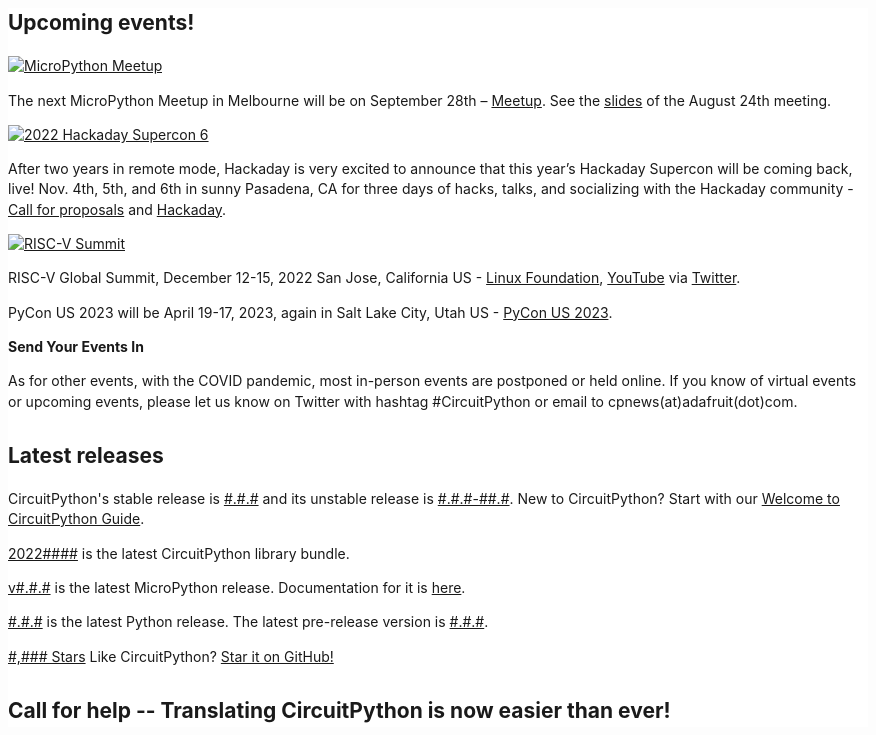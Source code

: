 ## Upcoming events!

[![MicroPython Meetup](../assets/20220830/20220830mp.png)](https://www.meetup.com/MicroPython-Meetup/)

The next MicroPython Meetup in Melbourne will be on September 28th – [Meetup](https://www.meetup.com/MicroPython-Meetup/). See the [slides](https://docs.google.com/presentation/d/e/2PACX-1vQnoz0AsGaxVf8iaqzYszFUnKqRZTUplnzwJoTtqKBmNYIuo5NL-M1bT5Zoz9ajyHwNxIrWi4zNudUF/pub?start=false&loop=false&delayms=3000&slide=id.p) of the August 24th meeting.

[![2022 Hackaday Supercon 6](../assets/20220920/supercon6.jpg)](https://hackaday.com/2022/07/18/the-2022-hackaday-supercon-is-on-and-the-call-for-proposals-is-open/)

After two years in remote mode, Hackaday is very excited to announce that this year’s Hackaday Supercon will be coming back, live! Nov. 4th, 5th, and 6th in sunny Pasadena, CA for three days of hacks, talks, and socializing with the Hackaday community - [Call for proposals](https://docs.google.com/forms/d/e/1FAIpQLSffBmw2vNLZyzdKnPJhKF6u7nvYnjTZQ-lynOhhr8_S8fAd3w/viewform) and [Hackaday](https://hackaday.com/2022/07/18/the-2022-hackaday-supercon-is-on-and-the-call-for-proposals-is-open/).

[![RISC-V Summit](../assets/20220920/20220920riscv.jpg)](https://events.linuxfoundation.org/riscv-summit/)

RISC-V Global Summit, December 12-15, 2022 San Jose, California US - [Linux Foundation](https://events.linuxfoundation.org/riscv-summit/), [YouTube](https://youtu.be/VecaMNCuuF0) via [Twitter](https://twitter.com/risc_v/status/1564719040588926979).

PyCon US 2023 will be April 19-17, 2023, again in Salt Lake City, Utah US - [PyCon US 2023](https://pycon.blogspot.com/2020/12/announcing-pycon-us-20222023.html).

**Send Your Events In**

As for other events, with the COVID pandemic, most in-person events are postponed or held online. If you know of virtual events or upcoming events, please let us know on Twitter with hashtag #CircuitPython or email to cpnews(at)adafruit(dot)com.

## Latest releases

CircuitPython's stable release is [#.#.#](https://github.com/adafruit/circuitpython/releases/latest) and its unstable release is [#.#.#-##.#](https://github.com/adafruit/circuitpython/releases). New to CircuitPython? Start with our [Welcome to CircuitPython Guide](https://learn.adafruit.com/welcome-to-circuitpython).

[2022####](https://github.com/adafruit/Adafruit_CircuitPython_Bundle/releases/latest) is the latest CircuitPython library bundle.

[v#.#.#](https://micropython.org/download) is the latest MicroPython release. Documentation for it is [here](http://docs.micropython.org/en/latest/pyboard/).

[#.#.#](https://www.python.org/downloads/) is the latest Python release. The latest pre-release version is [#.#.#](https://www.python.org/download/pre-releases/).

[#,### Stars](https://github.com/adafruit/circuitpython/stargazers) Like CircuitPython? [Star it on GitHub!](https://github.com/adafruit/circuitpython)

## Call for help -- Translating CircuitPython is now easier than ever!
